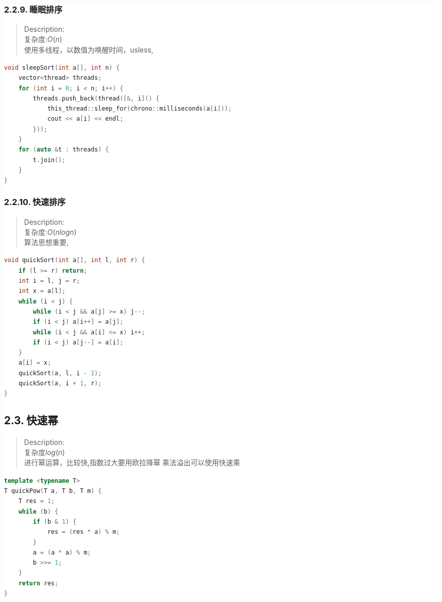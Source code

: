 ### 2.2.9. 睡眠排序

> Description:\
> 复杂度:$O(n)$\
> 使用多线程，以数值为唤醒时间，usless,
 
```cpp
void sleepSort(int a[], int n) {
    vector<thread> threads;
    for (int i = 0; i < n; i++) {
        threads.push_back(thread([&, i]() {
            this_thread::sleep_for(chrono::milliseconds(a[i]));
            cout << a[i] << endl;
        }));
    }
    for (auto &t : threads) {
        t.join();
    }
}
```

### 2.2.10. 快速排序

> Description:\
> 复杂度:$O(nlogn)$\
> 算法思想重要,

```cpp
void quickSort(int a[], int l, int r) {
    if (l >= r) return;
    int i = l, j = r;
    int x = a[l];
    while (i < j) {
        while (i < j && a[j] >= x) j--;
        if (i < j) a[i++] = a[j];
        while (i < j && a[i] <= x) i++;
        if (i < j) a[j--] = a[i];
    }
    a[i] = x;
    quickSort(a, l, i - 1);
    quickSort(a, i + 1, r);
}
```

## 2.3. 快速幂

> Description:\
> 复杂度$log(n)$\
> 进行幂运算，比较快,指数过大要用欧拉降幂
> 乘法溢出可以使用快速乘

```cpp
template <typename T>
T quickPow(T a, T b, T m) {
    T res = 1;
    while (b) {
        if (b & 1) {
            res = (res * a) % m;
        }
        a = (a * a) % m;
        b >>= 1;
    }
    return res;
}
```
